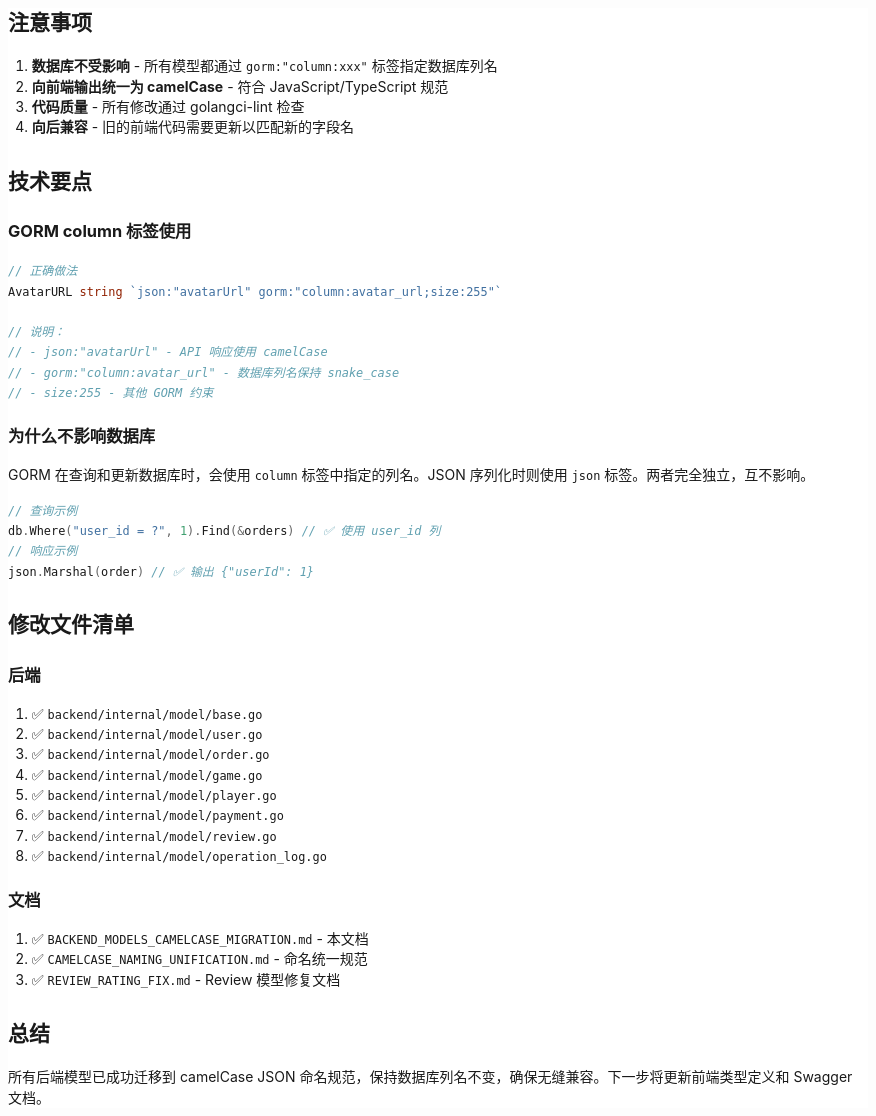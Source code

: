 ## 注意事项

1. **数据库不受影响** - 所有模型都通过 `gorm:"column:xxx"` 标签指定数据库列名
2. **向前端输出统一为 camelCase** - 符合 JavaScript/TypeScript 规范
3. **代码质量** - 所有修改通过 golangci-lint 检查
4. **向后兼容** - 旧的前端代码需要更新以匹配新的字段名

## 技术要点

### GORM column 标签使用

```go
// 正确做法
AvatarURL string `json:"avatarUrl" gorm:"column:avatar_url;size:255"`

// 说明：
// - json:"avatarUrl" - API 响应使用 camelCase
// - gorm:"column:avatar_url" - 数据库列名保持 snake_case
// - size:255 - 其他 GORM 约束
```

### 为什么不影响数据库

GORM 在查询和更新数据库时，会使用 `column` 标签中指定的列名。JSON 序列化时则使用 `json` 标签。两者完全独立，互不影响。

```go
// 查询示例
db.Where("user_id = ?", 1).Find(&orders) // ✅ 使用 user_id 列
// 响应示例
json.Marshal(order) // ✅ 输出 {"userId": 1}
```

## 修改文件清单

### 后端
1. ✅ `backend/internal/model/base.go`
2. ✅ `backend/internal/model/user.go`
3. ✅ `backend/internal/model/order.go`
4. ✅ `backend/internal/model/game.go`
5. ✅ `backend/internal/model/player.go`
6. ✅ `backend/internal/model/payment.go`
7. ✅ `backend/internal/model/review.go`
8. ✅ `backend/internal/model/operation_log.go`

### 文档
1. ✅ `BACKEND_MODELS_CAMELCASE_MIGRATION.md` - 本文档
2. ✅ `CAMELCASE_NAMING_UNIFICATION.md` - 命名统一规范
3. ✅ `REVIEW_RATING_FIX.md` - Review 模型修复文档

## 总结

所有后端模型已成功迁移到 camelCase JSON 命名规范，保持数据库列名不变，确保无缝兼容。下一步将更新前端类型定义和 Swagger 文档。

